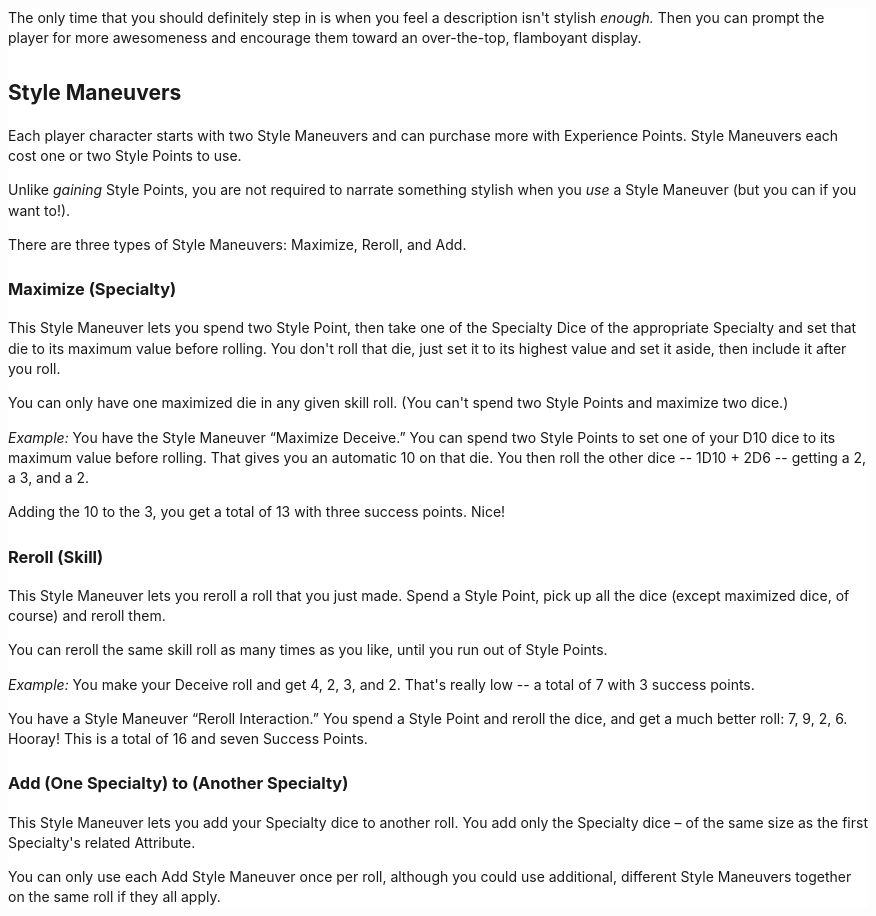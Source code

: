 The only time that you should definitely step in is when you feel a
description isn't stylish *enough.* Then you can prompt the player for
more awesomeness and encourage them toward an over-the-top, flamboyant
display.

## Style Maneuvers

Each player character starts with two Style Maneuvers and can purchase
more with Experience Points. Style Maneuvers each cost one or two Style Points to use.

Unlike *gaining* Style Points, you are not required to narrate something
stylish when you *use* a Style Maneuver (but you can if you want to\!).

There are three types of Style Maneuvers: Maximize, Reroll, and Add.

### Maximize (Specialty)

This Style Maneuver lets you spend two Style Point, then take one of the
Specialty Dice of the appropriate Specialty and set that die to its
maximum value before rolling. You don't roll that die, just set it to
its highest value and set it aside, then include it after you roll.

You can only have one maximized die in any given skill roll. (You can't
spend two Style Points and maximize two dice.) 

*Example:* You have the Style Maneuver “Maximize Deceive.” You can spend two
Style Points to set one of your D10 dice to its maximum value before
rolling. That gives you an automatic 10 on that die. You then roll the other
dice -- 1D10 + 2D6 -- getting a 2, a 3, and a 2. 

Adding the 10 to the 3, you get a total of 13 with three success points. Nice!

### Reroll (Skill)

This Style Maneuver lets you reroll a roll that you just made. Spend a
Style Point, pick up all the dice (except maximized dice, of course) and
reroll them.

You can reroll the same skill roll as many times as you like, until you
run out of Style Points.

*Example:* You make your Deceive roll and get 4, 2, 3, and 2. That's really
low -- a total of 7 with 3 success points. 

You have a Style Maneuver “Reroll Interaction.” You spend a Style Point and
reroll the dice, and get a much better roll: 7, 9, 2, 6.  Hooray\! 
This is a total of 16 and seven Success Points.

### Add (One Specialty) to (Another Specialty)

This Style Maneuver lets you add your Specialty dice to another roll.
You add only the Specialty dice – of the same size as the first
Specialty's related Attribute.

You can only use each Add Style Maneuver once per roll, although you
could use additional, different Style Maneuvers together on the same
roll if they all apply.
